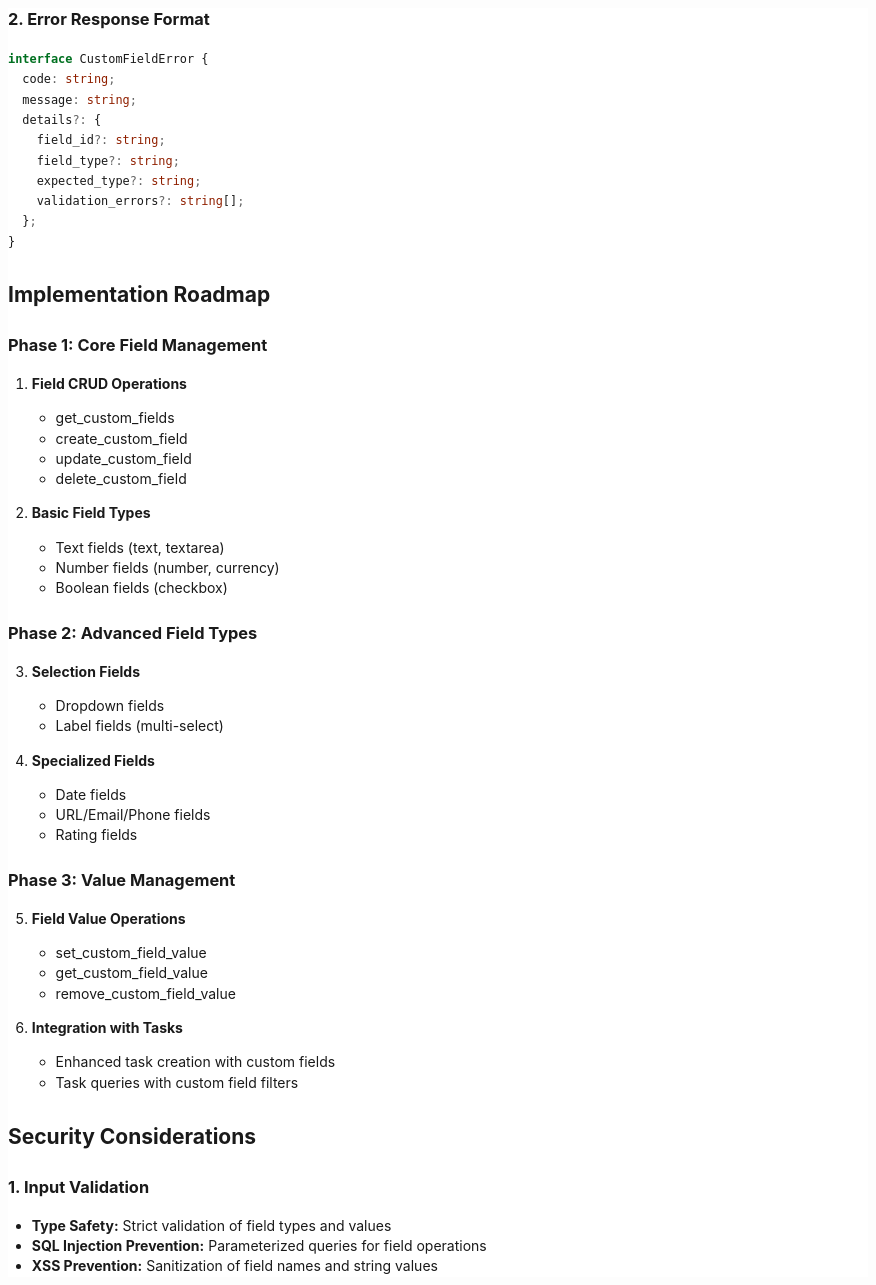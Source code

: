 ### 2. Error Response Format
```typescript
interface CustomFieldError {
  code: string;
  message: string;
  details?: {
    field_id?: string;
    field_type?: string;
    expected_type?: string;
    validation_errors?: string[];
  };
}
```

## Implementation Roadmap

### Phase 1: Core Field Management
1. **Field CRUD Operations**
   - get_custom_fields
   - create_custom_field
   - update_custom_field
   - delete_custom_field

2. **Basic Field Types**
   - Text fields (text, textarea)
   - Number fields (number, currency)
   - Boolean fields (checkbox)

### Phase 2: Advanced Field Types
3. **Selection Fields**
   - Dropdown fields
   - Label fields (multi-select)

4. **Specialized Fields**
   - Date fields
   - URL/Email/Phone fields
   - Rating fields

### Phase 3: Value Management
5. **Field Value Operations**
   - set_custom_field_value
   - get_custom_field_value
   - remove_custom_field_value

6. **Integration with Tasks**
   - Enhanced task creation with custom fields
   - Task queries with custom field filters

## Security Considerations

### 1. Input Validation
- **Type Safety:** Strict validation of field types and values
- **SQL Injection Prevention:** Parameterized queries for field operations
- **XSS Prevention:** Sanitization of field names and string values
